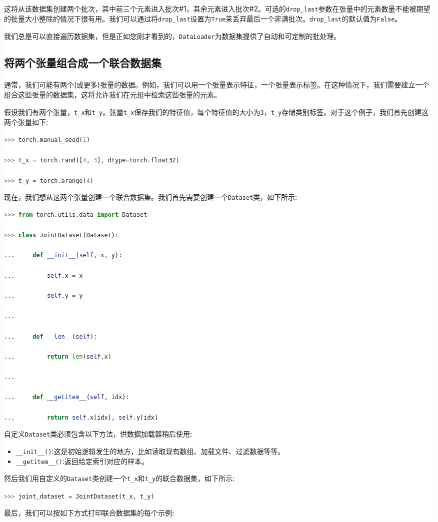 这将从该数据集创建两个批次，其中前三个元素进入批次#1，其余元素进入批次#2。可选的`drop_last`参数在张量中的元素数量不能被期望的批量大小整除的情况下很有用。我们可以通过将`drop_last`设置为`True`来丢弃最后一个非满批次。`drop_last`的默认值为`False`。

我们总是可以直接遍历数据集，但是正如您刚才看到的，`DataLoader`为数据集提供了自动和可定制的批处理。

## 将两个张量组合成一个联合数据集

通常，我们可能有两个(或更多)张量的数据。例如，我们可以用一个张量表示特征，一个张量表示标签。在这种情况下，我们需要建立一个组合这些张量的数据集，这将允许我们在元组中检索这些张量的元素。

假设我们有两个张量，`t_x`和`t_y`。张量`t_x`保存我们的特征值，每个特征值的大小为`3`，`t_y`存储类别标签。对于这个例子，我们首先创建这两个张量如下:

```py
>>> torch.manual_seed(1)

>>> t_x = torch.rand([4, 3], dtype=torch.float32)

>>> t_y = torch.arange(4) 
```

现在，我们想从这两个张量创建一个联合数据集。我们首先需要创建一个`Dataset`类，如下所示:

```py
>>> from torch.utils.data import Dataset

>>> class JointDataset(Dataset):

...     def __init__(self, x, y):

...         self.x = x

...         self.y = y

...        

...     def __len__(self):

...         return len(self.x)

...

...     def __getitem__(self, idx):

...         return self.x[idx], self.y[idx] 
```

自定义`Dataset`类必须包含以下方法，供数据加载器稍后使用:

*   `__init__()`:这是初始逻辑发生的地方，比如读取现有数组、加载文件、过滤数据等等。
*   `__getitem__()`:返回给定索引对应的样本。

然后我们用自定义的`Dataset`类创建一个`t_x`和`t_y`的联合数据集，如下所示:

```py
>>> joint_dataset = JointDataset(t_x, t_y) 
```

最后，我们可以按如下方式打印联合数据集的每个示例:

